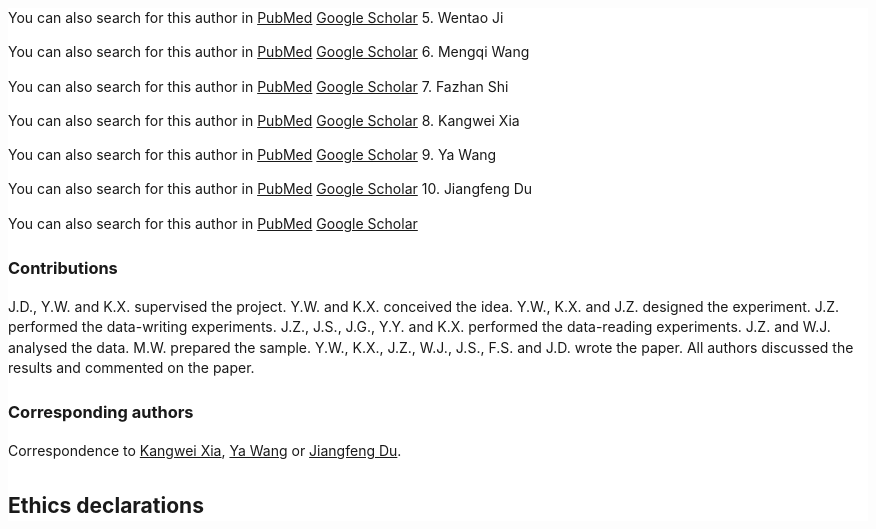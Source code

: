 You can also search for this author in [PubMed](http://www.ncbi.nlm.nih.gov/entrez/query.fcgi?cmd=search&term=Yichen%20Yang) [Google Scholar](http://scholar.google.co.uk/scholar?as_q=&num=10&btnG=Search+Scholar&as_epq=&as_oq=&as_eq=&as_occt=any&as_sauthors=%22Yichen%20Yang%22&as_publication=&as_ylo=&as_yhi=&as_allsubj=all&hl=en)
5. Wentao Ji

You can also search for this author in [PubMed](http://www.ncbi.nlm.nih.gov/entrez/query.fcgi?cmd=search&term=Wentao%20Ji) [Google Scholar](http://scholar.google.co.uk/scholar?as_q=&num=10&btnG=Search+Scholar&as_epq=&as_oq=&as_eq=&as_occt=any&as_sauthors=%22Wentao%20Ji%22&as_publication=&as_ylo=&as_yhi=&as_allsubj=all&hl=en)
6. Mengqi Wang

You can also search for this author in [PubMed](http://www.ncbi.nlm.nih.gov/entrez/query.fcgi?cmd=search&term=Mengqi%20Wang) [Google Scholar](http://scholar.google.co.uk/scholar?as_q=&num=10&btnG=Search+Scholar&as_epq=&as_oq=&as_eq=&as_occt=any&as_sauthors=%22Mengqi%20Wang%22&as_publication=&as_ylo=&as_yhi=&as_allsubj=all&hl=en)
7. Fazhan Shi

You can also search for this author in [PubMed](http://www.ncbi.nlm.nih.gov/entrez/query.fcgi?cmd=search&term=Fazhan%20Shi) [Google Scholar](http://scholar.google.co.uk/scholar?as_q=&num=10&btnG=Search+Scholar&as_epq=&as_oq=&as_eq=&as_occt=any&as_sauthors=%22Fazhan%20Shi%22&as_publication=&as_ylo=&as_yhi=&as_allsubj=all&hl=en)
8. Kangwei Xia

You can also search for this author in [PubMed](http://www.ncbi.nlm.nih.gov/entrez/query.fcgi?cmd=search&term=Kangwei%20Xia) [Google Scholar](http://scholar.google.co.uk/scholar?as_q=&num=10&btnG=Search+Scholar&as_epq=&as_oq=&as_eq=&as_occt=any&as_sauthors=%22Kangwei%20Xia%22&as_publication=&as_ylo=&as_yhi=&as_allsubj=all&hl=en)
9. Ya Wang

You can also search for this author in [PubMed](http://www.ncbi.nlm.nih.gov/entrez/query.fcgi?cmd=search&term=Ya%20Wang) [Google Scholar](http://scholar.google.co.uk/scholar?as_q=&num=10&btnG=Search+Scholar&as_epq=&as_oq=&as_eq=&as_occt=any&as_sauthors=%22Ya%20Wang%22&as_publication=&as_ylo=&as_yhi=&as_allsubj=all&hl=en)
10. Jiangfeng Du

You can also search for this author in [PubMed](http://www.ncbi.nlm.nih.gov/entrez/query.fcgi?cmd=search&term=Jiangfeng%20Du) [Google Scholar](http://scholar.google.co.uk/scholar?as_q=&num=10&btnG=Search+Scholar&as_epq=&as_oq=&as_eq=&as_occt=any&as_sauthors=%22Jiangfeng%20Du%22&as_publication=&as_ylo=&as_yhi=&as_allsubj=all&hl=en)

### Contributions

J.D., Y.W. and K.X. supervised the project. Y.W. and K.X. conceived the idea. Y.W., K.X. and J.Z. designed the experiment. J.Z. performed the data-writing experiments. J.Z., J.S., J.G., Y.Y. and K.X. performed the data-reading experiments. J.Z. and W.J. analysed the data. M.W. prepared the sample. Y.W., K.X., J.Z., W.J., J.S., F.S. and J.D. wrote the paper. All authors discussed the results and commented on the paper.

### Corresponding authors

Correspondence to [Kangwei Xia](https://www.nature.com/articles/), [Ya Wang](https://www.nature.com/articles/) or [Jiangfeng Du](https://www.nature.com/articles/).

## Ethics declarations
